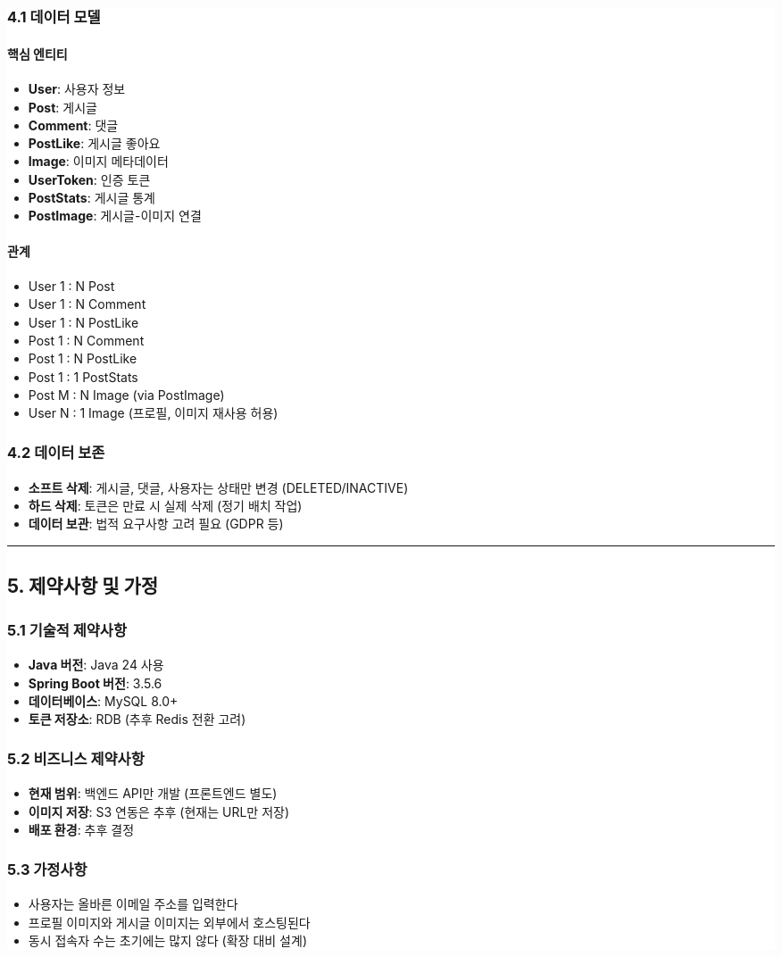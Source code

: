 ### 4.1 데이터 모델

#### 핵심 엔티티
- **User**: 사용자 정보
- **Post**: 게시글
- **Comment**: 댓글
- **PostLike**: 게시글 좋아요
- **Image**: 이미지 메타데이터
- **UserToken**: 인증 토큰
- **PostStats**: 게시글 통계
- **PostImage**: 게시글-이미지 연결

#### 관계
- User 1 : N Post
- User 1 : N Comment
- User 1 : N PostLike
- Post 1 : N Comment
- Post 1 : N PostLike
- Post 1 : 1 PostStats
- Post M : N Image (via PostImage)
- User N : 1 Image (프로필, 이미지 재사용 허용)

### 4.2 데이터 보존
- **소프트 삭제**: 게시글, 댓글, 사용자는 상태만 변경 (DELETED/INACTIVE)
- **하드 삭제**: 토큰은 만료 시 실제 삭제 (정기 배치 작업)
- **데이터 보관**: 법적 요구사항 고려 필요 (GDPR 등)

---

## 5. 제약사항 및 가정

### 5.1 기술적 제약사항
- **Java 버전**: Java 24 사용
- **Spring Boot 버전**: 3.5.6
- **데이터베이스**: MySQL 8.0+
- **토큰 저장소**: RDB (추후 Redis 전환 고려)

### 5.2 비즈니스 제약사항
- **현재 범위**: 백엔드 API만 개발 (프론트엔드 별도)
- **이미지 저장**: S3 연동은 추후 (현재는 URL만 저장)
- **배포 환경**: 추후 결정

### 5.3 가정사항
- 사용자는 올바른 이메일 주소를 입력한다
- 프로필 이미지와 게시글 이미지는 외부에서 호스팅된다
- 동시 접속자 수는 초기에는 많지 않다 (확장 대비 설계)


